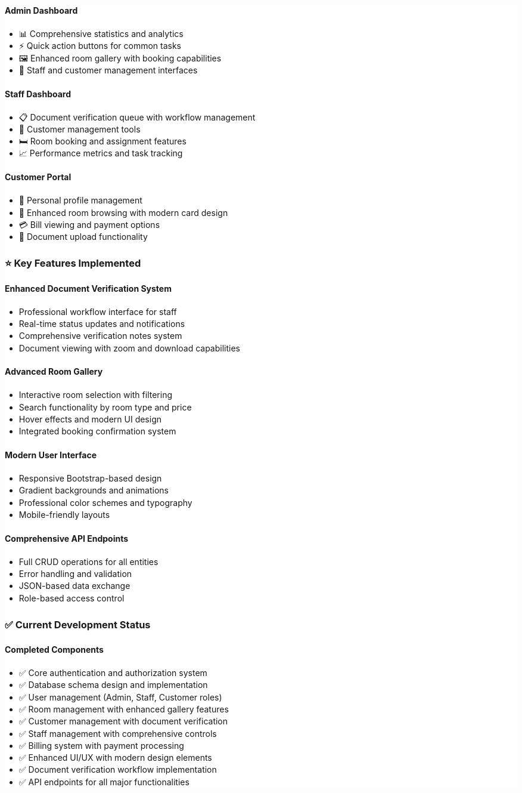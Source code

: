#### Admin Dashboard
- 📊 Comprehensive statistics and analytics
- ⚡ Quick action buttons for common tasks
- 🖼️ Enhanced room gallery with booking capabilities
- 👥 Staff and customer management interfaces

#### Staff Dashboard
- 📋 Document verification queue with workflow management
- 👤 Customer management tools
- 🛏️ Room booking and assignment features
- 📈 Performance metrics and task tracking

#### Customer Portal
- 👤 Personal profile management
- 🏨 Enhanced room browsing with modern card design
- 💳 Bill viewing and payment options
- 📄 Document upload functionality

### ⭐ Key Features Implemented

#### Enhanced Document Verification System
- Professional workflow interface for staff
- Real-time status updates and notifications
- Comprehensive verification notes system
- Document viewing with zoom and download capabilities

#### Advanced Room Gallery
- Interactive room selection with filtering
- Search functionality by room type and price
- Hover effects and modern UI design
- Integrated booking confirmation system

#### Modern User Interface
- Responsive Bootstrap-based design
- Gradient backgrounds and animations
- Professional color schemes and typography
- Mobile-friendly layouts

#### Comprehensive API Endpoints
- Full CRUD operations for all entities
- Error handling and validation
- JSON-based data exchange
- Role-based access control

### ✅ Current Development Status

#### Completed Components
- ✅ Core authentication and authorization system
- ✅ Database schema design and implementation
- ✅ User management (Admin, Staff, Customer roles)
- ✅ Room management with enhanced gallery features
- ✅ Customer management with document verification
- ✅ Staff management with comprehensive controls
- ✅ Billing system with payment processing
- ✅ Enhanced UI/UX with modern design elements
- ✅ Document verification workflow implementation
- ✅ API endpoints for all major functionalities
